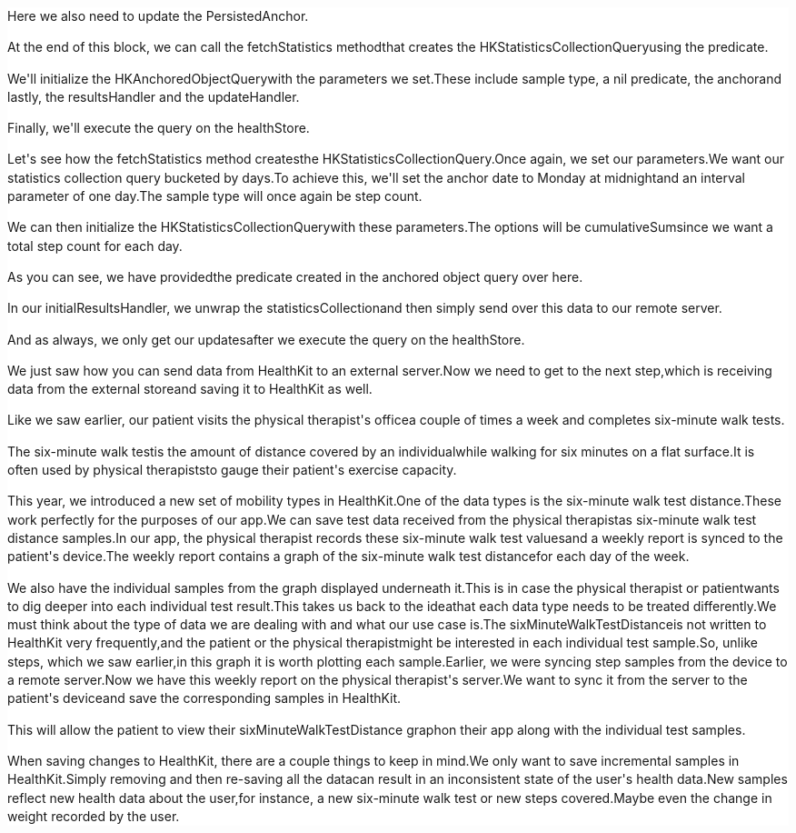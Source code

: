 Here we also need to update the PersistedAnchor.

At the end of this block, we can call the fetchStatistics methodthat creates the HKStatisticsCollectionQueryusing the predicate.

We'll initialize the HKAnchoredObjectQuerywith the parameters we set.These include sample type, a nil predicate, the anchorand lastly, the resultsHandler and the updateHandler.

Finally, we'll execute the query on the healthStore.

Let's see how the fetchStatistics method createsthe HKStatisticsCollectionQuery.Once again, we set our parameters.We want our statistics collection query bucketed by days.To achieve this, we'll set the anchor date to Monday at midnightand an interval parameter of one day.The sample type will once again be step count.

We can then initialize the HKStatisticsCollectionQuerywith these parameters.The options will be cumulativeSumsince we want a total step count for each day.

As you can see, we have providedthe predicate created in the anchored object query over here.

In our initialResultsHandler, we unwrap the statisticsCollectionand then simply send over this data to our remote server.

And as always, we only get our updatesafter we execute the query on the healthStore.

We just saw how you can send data from HealthKit to an external server.Now we need to get to the next step,which is receiving data from the external storeand saving it to HealthKit as well.

Like we saw earlier, our patient visits the physical therapist's officea couple of times a week and completes six-minute walk tests.

The six-minute walk testis the amount of distance covered by an individualwhile walking for six minutes on a flat surface.It is often used by physical therapiststo gauge their patient's exercise capacity.

This year, we introduced a new set of mobility types in HealthKit.One of the data types is the six-minute walk test distance.These work perfectly for the purposes of our app.We can save test data received from the physical therapistas six-minute walk test distance samples.In our app, the physical therapist records these six-minute walk test valuesand a weekly report is synced to the patient's device.The weekly report contains a graph of the six-minute walk test distancefor each day of the week.

We also have the individual samples from the graph displayed underneath it.This is in case the physical therapist or patientwants to dig deeper into each individual test result.This takes us back to the ideathat each data type needs to be treated differently.We must think about the type of data we are dealing with and what our use case is.The sixMinuteWalkTestDistanceis not written to HealthKit very frequently,and the patient or the physical therapistmight be interested in each individual test sample.So, unlike steps, which we saw earlier,in this graph it is worth plotting each sample.Earlier, we were syncing step samples from the device to a remote server.Now we have this weekly report on the physical therapist's server.We want to sync it from the server to the patient's deviceand save the corresponding samples in HealthKit.

This will allow the patient to view their sixMinuteWalkTestDistance graphon their app along with the individual test samples.

When saving changes to HealthKit, there are a couple things to keep in mind.We only want to save incremental samples in HealthKit.Simply removing and then re-saving all the datacan result in an inconsistent state of the user's health data.New samples reflect new health data about the user,for instance, a new six-minute walk test or new steps covered.Maybe even the change in weight recorded by the user.

